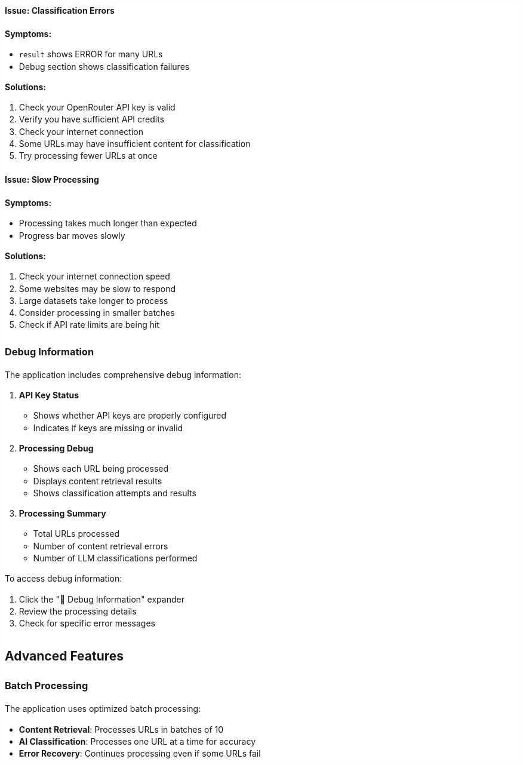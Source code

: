 #### Issue: Classification Errors
**Symptoms:**
- `result` shows ERROR for many URLs
- Debug section shows classification failures

**Solutions:**
1. Check your OpenRouter API key is valid
2. Verify you have sufficient API credits
3. Check your internet connection
4. Some URLs may have insufficient content for classification
5. Try processing fewer URLs at once

#### Issue: Slow Processing
**Symptoms:**
- Processing takes much longer than expected
- Progress bar moves slowly

**Solutions:**
1. Check your internet connection speed
2. Some websites may be slow to respond
3. Large datasets take longer to process
4. Consider processing in smaller batches
5. Check if API rate limits are being hit

### Debug Information

The application includes comprehensive debug information:

1. **API Key Status**
   - Shows whether API keys are properly configured
   - Indicates if keys are missing or invalid

2. **Processing Debug**
   - Shows each URL being processed
   - Displays content retrieval results
   - Shows classification attempts and results

3. **Processing Summary**
   - Total URLs processed
   - Number of content retrieval errors
   - Number of LLM classifications performed

To access debug information:
1. Click the "🔧 Debug Information" expander
2. Review the processing details
3. Check for specific error messages

## Advanced Features

### Batch Processing
The application uses optimized batch processing:
- **Content Retrieval**: Processes URLs in batches of 10
- **AI Classification**: Processes one URL at a time for accuracy
- **Error Recovery**: Continues processing even if some URLs fail
